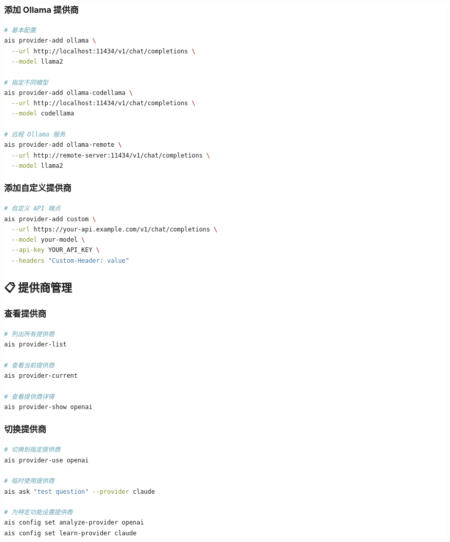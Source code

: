 ### 添加 Ollama 提供商
```bash
# 基本配置
ais provider-add ollama \
  --url http://localhost:11434/v1/chat/completions \
  --model llama2

# 指定不同模型
ais provider-add ollama-codellama \
  --url http://localhost:11434/v1/chat/completions \
  --model codellama

# 远程 Ollama 服务
ais provider-add ollama-remote \
  --url http://remote-server:11434/v1/chat/completions \
  --model llama2
```

### 添加自定义提供商
```bash
# 自定义 API 端点
ais provider-add custom \
  --url https://your-api.example.com/v1/chat/completions \
  --model your-model \
  --api-key YOUR_API_KEY \
  --headers "Custom-Header: value"
```

## 📋 提供商管理

### 查看提供商
```bash
# 列出所有提供商
ais provider-list

# 查看当前提供商
ais provider-current

# 查看提供商详情
ais provider-show openai
```

### 切换提供商
```bash
# 切换到指定提供商
ais provider-use openai

# 临时使用提供商
ais ask "test question" --provider claude

# 为特定功能设置提供商
ais config set analyze-provider openai
ais config set learn-provider claude
```
